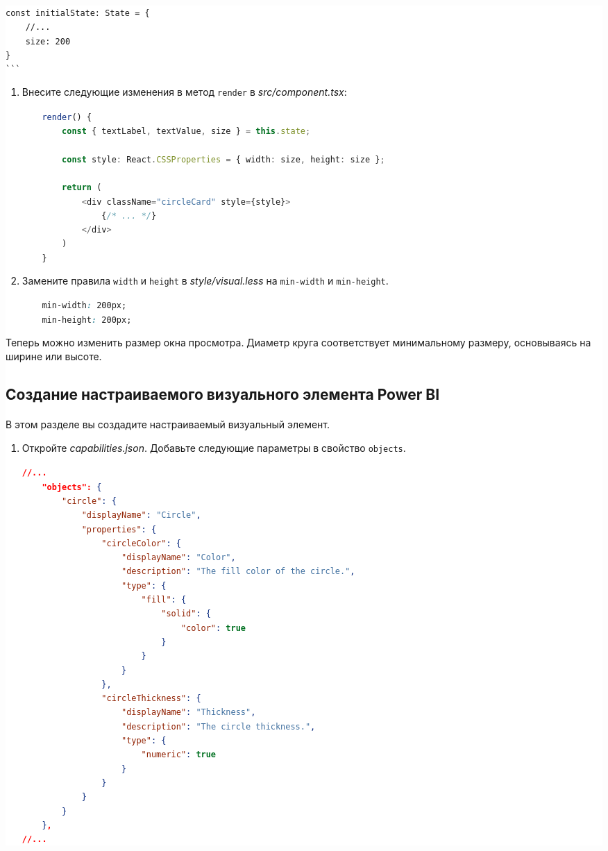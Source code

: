     const initialState: State = {
        //...
        size: 200
    }
    ```

1. Внесите следующие изменения в метод `render` в *src/component.tsx*:

    ```typescript
        render() {
            const { textLabel, textValue, size } = this.state;

            const style: React.CSSProperties = { width: size, height: size };

            return (
                <div className="circleCard" style={style}>
                    {/* ... */}
                </div>
            )
        }
    ```

1. Замените правила `width` и `height` в *style/visual.less* на `min-width` и `min-height`.

    ```css
        min-width: 200px;
        min-height: 200px;
    ```

Теперь можно изменить размер окна просмотра. Диаметр круга соответствует минимальному размеру, основываясь на ширине или высоте.

## <a name="make-your-power-bi-visual-customizable"></a>Создание настраиваемого визуального элемента Power BI

В этом разделе вы создадите настраиваемый визуальный элемент.

1. Откройте *capabilities.json*. Добавьте следующие параметры в свойство `objects`.

    ```json
    //...
        "objects": {
            "circle": {
                "displayName": "Circle",
                "properties": {
                    "circleColor": {
                        "displayName": "Color",
                        "description": "The fill color of the circle.",
                        "type": {
                            "fill": {
                                "solid": {
                                    "color": true
                                }
                            }
                        }
                    },
                    "circleThickness": {
                        "displayName": "Thickness",
                        "description": "The circle thickness.",
                        "type": {
                            "numeric": true
                        }
                    }
                }
            }
        },
    //...
